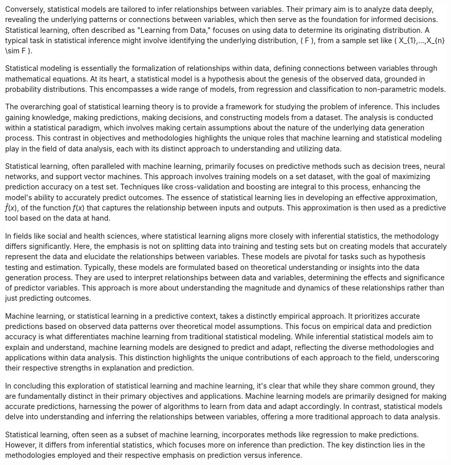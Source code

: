 Conversely, statistical models are tailored to infer relationships between variables. Their primary aim is to analyze data deeply, revealing the underlying patterns or connections between variables, which then serve as the foundation for informed decisions. Statistical learning, often described as "Learning from Data," focuses on using data to determine its originating distribution. A typical task in statistical inference might involve identifying the underlying distribution, \( F \), from a sample set like \( X_{1},...,X_{n} \sim F \).

Statistical modeling is essentially the formalization of relationships within data, defining connections between variables through mathematical equations. At its heart, a statistical model is a hypothesis about the genesis of the observed data, grounded in probability distributions. This encompasses a wide range of models, from regression and classification to non-parametric models.

The overarching goal of statistical learning theory is to provide a framework for studying the problem of inference. This includes gaining knowledge, making predictions, making decisions, and constructing models from a dataset. The analysis is conducted within a statistical paradigm, which involves making certain assumptions about the nature of the underlying data generation process. This contrast in objectives and methodologies highlights the unique roles that machine learning and statistical modeling play in the field of data analysis, each with its distinct approach to understanding and utilizing data.

Statistical learning, often paralleled with machine learning, primarily focuses on predictive methods such as decision trees, neural networks, and support vector machines. This approach involves training models on a set dataset, with the goal of maximizing prediction accuracy on a test set. Techniques like cross-validation and boosting are integral to this process, enhancing the model's ability to accurately predict outcomes. The essence of statistical learning lies in developing an effective approximation, $\hat{f}(x)$, of the function $f(x)$ that captures the relationship between inputs and outputs. This approximation is then used as a predictive tool based on the data at hand.

In fields like social and health sciences, where statistical learning aligns more closely with inferential statistics, the methodology differs significantly. Here, the emphasis is not on splitting data into training and testing sets but on creating models that accurately represent the data and elucidate the relationships between variables. These models are pivotal for tasks such as hypothesis testing and estimation. Typically, these models are formulated based on theoretical understanding or insights into the data generation process. They are used to interpret relationships between data and variables, determining the effects and significance of predictor variables. This approach is more about understanding the magnitude and dynamics of these relationships rather than just predicting outcomes.

Machine learning, or statistical learning in a predictive context, takes a distinctly empirical approach. It prioritizes accurate predictions based on observed data patterns over theoretical model assumptions. This focus on empirical data and prediction accuracy is what differentiates machine learning from traditional statistical modeling. While inferential statistical models aim to explain and understand, machine learning models are designed to predict and adapt, reflecting the diverse methodologies and applications within data analysis. This distinction highlights the unique contributions of each approach to the field, underscoring their respective strengths in explanation and prediction.

In concluding this exploration of statistical learning and machine learning, it's clear that while they share common ground, they are fundamentally distinct in their primary objectives and applications. Machine learning models are primarily designed for making accurate predictions, harnessing the power of algorithms to learn from data and adapt accordingly. In contrast, statistical models delve into understanding and inferring the relationships between variables, offering a more traditional approach to data analysis.

Statistical learning, often seen as a subset of machine learning, incorporates methods like regression to make predictions. However, it differs from inferential statistics, which focuses more on inference than prediction. The key distinction lies in the methodologies employed and their respective emphasis on prediction versus inference.
